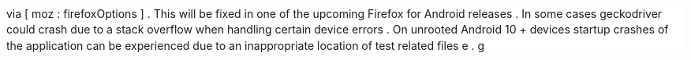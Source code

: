 via
[
moz
:
firefoxOptions
]
.
This
will
be
fixed
in
one
of
the
upcoming
Firefox
for
Android
releases
.
In
some
cases
geckodriver
could
crash
due
to
a
stack
overflow
when
handling
certain
device
errors
.
On
unrooted
Android
10
+
devices
startup
crashes
of
the
application
can
be
experienced
due
to
an
inappropriate
location
of
test
related
files
e
.
g